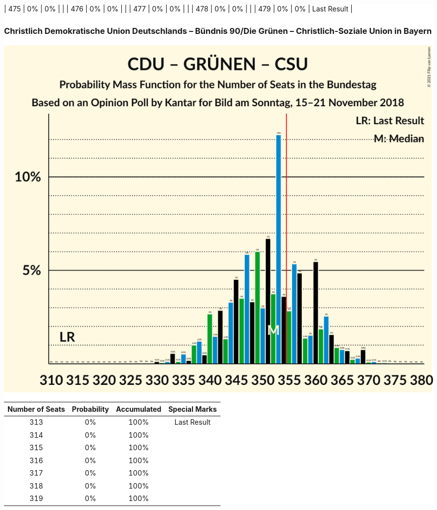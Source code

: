 | 475 | 0% | 0% |  |
| 476 | 0% | 0% |  |
| 477 | 0% | 0% |  |
| 478 | 0% | 0% |  |
| 479 | 0% | 0% | Last Result |

### Christlich Demokratische Union Deutschlands – Bündnis 90/Die Grünen – Christlich-Soziale Union in Bayern

![Graph with seats probability mass function not yet produced](2018-11-21-Kantar-coalitions-seats-pmf-cdu–grünen–csu.png "Seats Probability Mass Function")

| Number of Seats | Probability | Accumulated | Special Marks |
|:---------------:|:-----------:|:-----------:|:-------------:|
| 313 | 0% | 100% | Last Result |
| 314 | 0% | 100% |  |
| 315 | 0% | 100% |  |
| 316 | 0% | 100% |  |
| 317 | 0% | 100% |  |
| 318 | 0% | 100% |  |
| 319 | 0% | 100% |  |